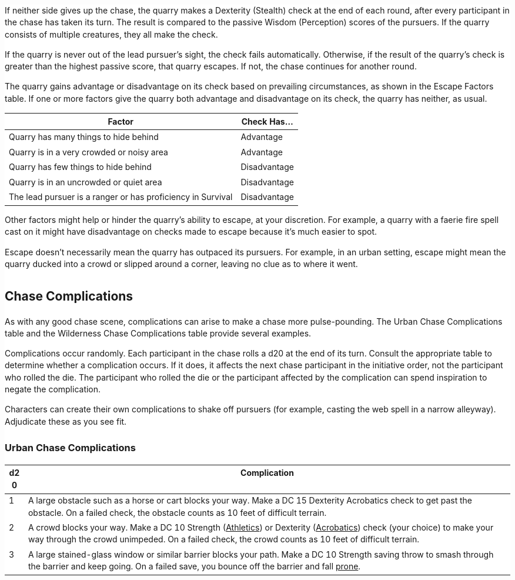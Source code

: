 If neither side gives up the chase, the quarry makes a Dexterity (Stealth) check at the end of each round, after every participant in the chase has taken its turn. The result is compared to the passive Wisdom (Perception) scores of the pursuers. If the quarry consists of multiple creatures, they all make the check.

If the quarry is never out of the lead pursuer’s sight, the check fails automatically. Otherwise, if the result of the quarry’s check is greater than the highest passive score, that quarry escapes. If not, the chase continues for another round.

The quarry gains advantage or disadvantage on its check based on prevailing circumstances, as shown in the Escape Factors table. If one or more factors give the quarry both advantage and disadvantage on its check, the quarry has neither, as usual.


| Factor                                                      | Check Has…   |
| ----------------------------------------------------------- | ------------ |
| Quarry has many things to hide behind                       | Advantage    |
| Quarry is in a very crowded or noisy area                   | Advantage    |
| Quarry has few things to hide behind                        | Disadvantage |
| Quarry is in an uncrowded or quiet area                     | Disadvantage |
| The lead pursuer is a ranger or has proficiency in Survival | Disadvantage |

Other factors might help or hinder the quarry’s ability to escape, at your discretion. For example, a quarry with a faerie fire spell cast on it might have disadvantage on checks made to escape because it’s much easier to spot.

Escape doesn’t necessarily mean the quarry has outpaced its pursuers. For example, in an urban setting, escape might mean the quarry ducked into a crowd or slipped around a corner, leaving no clue as to where it went.

## Chase Complications
As with any good chase scene, complications can arise to make a chase more pulse-pounding. The Urban Chase Complications table and the Wilderness Chase Complications table provide several examples.

Complications occur randomly. Each participant in the chase rolls a d20 at the end of its turn. Consult the appropriate table to determine whether a complication occurs. If it does, it affects the next chase participant in the initiative order, not the participant who rolled the die. The participant who rolled the die or the participant affected by the complication can spend inspiration to negate the complication.

Characters can create their own complications to shake off pursuers (for example, casting the web spell in a narrow alleyway). Adjudicate these as you see fit.

### Urban Chase Complications

| d20   | Complication                                                                                                                                                                                                                                                                                                                                                                                                                                                                                                                                                               |
| ----- | -------------------------------------------------------------------------------------------------------------------------------------------------------------------------------------------------------------------------------------------------------------------------------------------------------------------------------------------------------------------------------------------------------------------------------------------------------------------------------------------------------------------------------------------------------------------------- |
| 1     | A large obstacle such as a horse or cart blocks your way. Make a DC 15 Dexterity Acrobatics check to get past the obstacle. On a failed check, the obstacle counts as 10 feet of difficult terrain.                                                                                                                                                                                                                                                                                                                                                                        |
| 2     | A crowd blocks your way. Make a DC 10 Strength ([Athletics](https://www.dndbeyond.com/compendium/rules/basic-rules/using-ability-scores#Athletics)) or Dexterity ([Acrobatics](https://www.dndbeyond.com/compendium/rules/basic-rules/using-ability-scores#Acrobatics)) check (your choice) to make your way through the crowd unimpeded. On a failed check, the crowd counts as 10 feet of difficult terrain.                                                                                                                                                             |
| 3     | A large stained-glass window or similar barrier blocks your path. Make a DC 10 Strength saving throw to smash through the barrier and keep going. On a failed save, you bounce off the barrier and fall [prone](https://www.dndbeyond.com/compendium/rules/basic-rules/appendix-a-conditions#Prone).                                                                                                                                                                                                                                                                       |
